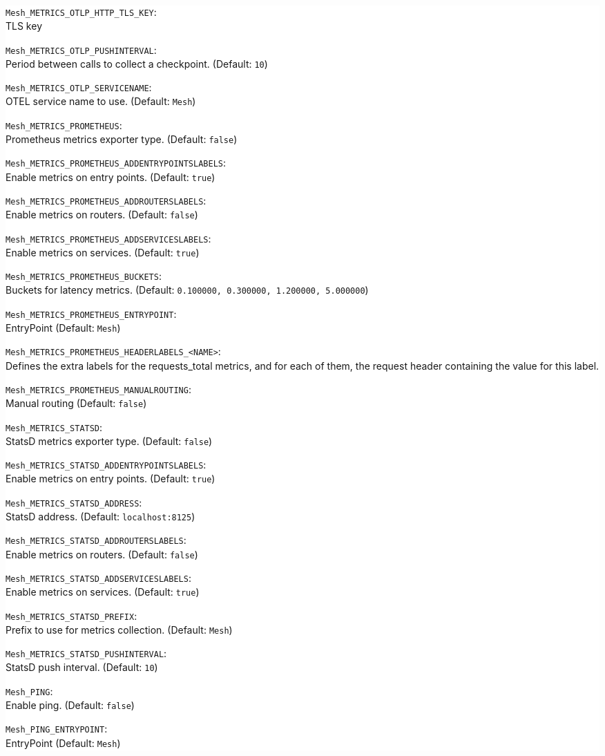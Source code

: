 `Mesh_METRICS_OTLP_HTTP_TLS_KEY`:  
TLS key

`Mesh_METRICS_OTLP_PUSHINTERVAL`:  
Period between calls to collect a checkpoint. (Default: ```10```)

`Mesh_METRICS_OTLP_SERVICENAME`:  
OTEL service name to use. (Default: ```Mesh```)

`Mesh_METRICS_PROMETHEUS`:  
Prometheus metrics exporter type. (Default: ```false```)

`Mesh_METRICS_PROMETHEUS_ADDENTRYPOINTSLABELS`:  
Enable metrics on entry points. (Default: ```true```)

`Mesh_METRICS_PROMETHEUS_ADDROUTERSLABELS`:  
Enable metrics on routers. (Default: ```false```)

`Mesh_METRICS_PROMETHEUS_ADDSERVICESLABELS`:  
Enable metrics on services. (Default: ```true```)

`Mesh_METRICS_PROMETHEUS_BUCKETS`:  
Buckets for latency metrics. (Default: ```0.100000, 0.300000, 1.200000, 5.000000```)

`Mesh_METRICS_PROMETHEUS_ENTRYPOINT`:  
EntryPoint (Default: ```Mesh```)

`Mesh_METRICS_PROMETHEUS_HEADERLABELS_<NAME>`:  
Defines the extra labels for the requests_total metrics, and for each of them, the request header containing the value for this label.

`Mesh_METRICS_PROMETHEUS_MANUALROUTING`:  
Manual routing (Default: ```false```)

`Mesh_METRICS_STATSD`:  
StatsD metrics exporter type. (Default: ```false```)

`Mesh_METRICS_STATSD_ADDENTRYPOINTSLABELS`:  
Enable metrics on entry points. (Default: ```true```)

`Mesh_METRICS_STATSD_ADDRESS`:  
StatsD address. (Default: ```localhost:8125```)

`Mesh_METRICS_STATSD_ADDROUTERSLABELS`:  
Enable metrics on routers. (Default: ```false```)

`Mesh_METRICS_STATSD_ADDSERVICESLABELS`:  
Enable metrics on services. (Default: ```true```)

`Mesh_METRICS_STATSD_PREFIX`:  
Prefix to use for metrics collection. (Default: ```Mesh```)

`Mesh_METRICS_STATSD_PUSHINTERVAL`:  
StatsD push interval. (Default: ```10```)

`Mesh_PING`:  
Enable ping. (Default: ```false```)

`Mesh_PING_ENTRYPOINT`:  
EntryPoint (Default: ```Mesh```)
